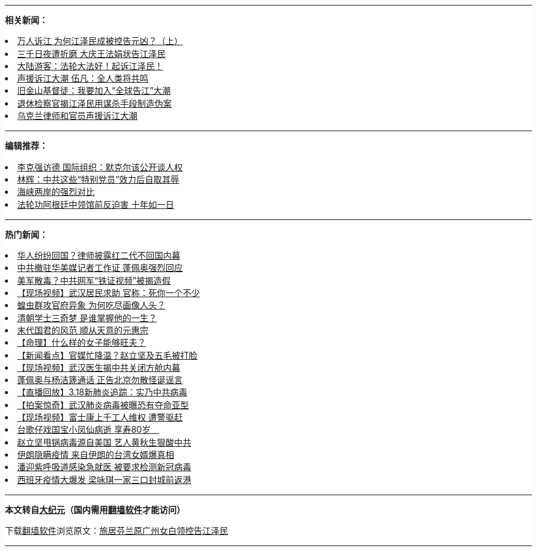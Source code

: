 <hr>


<strong>相关新闻：</strong>
<li><a href="/gb/15/7/3/n4471683.md#1">万人诉江  为何江泽民成被控告元凶？（上）</a></li>
<li><a href="/gb/15/7/3/n4471666.md#1">三千日夜遭折磨 大庆王法娟状告江泽民</a></li>
<li><a href="/gb/15/7/3/n4471729.md#1">大陆游客：法轮大法好！起诉江泽民！</a></li>
<li><a href="/gb/15/7/3/n4471851.md#1">声援诉江大潮 伍凡：全人类将共鸣</a></li>
<li><a href="/gb/15/7/2/n4470667.md#1">旧金山基督徒：我要加入“全球告江”大潮</a></li>
<li><a href="/gb/15/7/1/n4469837.md#1">退休检察官揭江泽民用谋杀手段制造伪案</a></li>
<li><a href="/gb/15/6/30/n4469725.md#1">乌克兰律师和官员声援诉江大潮</a></li>
<hr>


<strong>编辑推荐：</strong>
<li><a href="/gb/17/5/31/n9211387.md#1">李克强访德 国际组织：默克尔该公开谈人权</a></li>
<li><a href="/gb/19/3/2/n11084381.md#1" target="_blank">林辉：中共这些“特别党员”效力后自取其辱</a></li><li><a href="/gb/8/12/18/n2367165.md?dfh#1" target="_blank">海峡两岸的强烈对比</a></li><li><a href="/gb/19/7/22/n11402499.md#1" target="_blank">法轮功阿根廷中领馆前反迫害 十年如一日</a></li>
<hr>

<strong>热门新闻：</strong>
<li><a href="/gb/20/3/17/n11947698.md#1">华人纷纷回国？律师披露红二代不回国内幕</a></li>
<li><a href="/gb/20/3/17/n11948259.md#1">中共撤驻华美媒记者工作证 蓬佩奥强烈回应</a></li>
<li><a href="/gb/20/3/17/n11948137.md#1">美军散毒？中共网军“铁证视频”被揭造假</a></li>
<li><a href="/gb/20/3/17/n11948263.md#1">【现场视频】武汉居民求助 官称：死你一个不少</a></li>
<li><a href="/gb/20/2/29/n11905232.md#1">蝗虫群攻官府异象 为何吃尽画像人头？</a></li>
<li><a href="/gb/20/3/11/n11933369.md#1">清朝学士三奇梦 是谁掌握他的一生？</a></li>
<li><a href="/gb/20/2/28/n11903572.md#1">末代国君的风范 顺从天意的元惠宗</a></li>
<li><a href="/gb/20/3/2/n11909596.md#1">【命理】什么样的女子能够旺夫？</a></li>
<li><a href="/gb/20/3/16/n11945071.md#1">【新闻看点】官媒忙降温？赵立坚及五毛被打脸</a></li>
<li><a href="/gb/20/3/16/n11943071.md#1">【现场视频】武汉医生揭中共关闭方舱内幕</a></li>
<li><a href="/gb/20/3/16/n11945291.md#1">蓬佩奥与杨洁篪通话 正告北京勿散怪诞谣言</a></li>
<li><a href="/gb/20/3/18/n11949692.md#1">【直播回放】3.18新肺炎追踪：实乃中共病毒</a></li>
<li><a href="/gb/20/3/17/n11945922.md#1">【拍案惊奇】武汉肺炎病毒被曝恐有夺命亚型</a></li>
<li><a href="/gb/20/3/17/n11948100.md#1">【现场视频】富士康上千工人维权 遭警驱赶</a></li>
<li><a href="/gb/20/3/17/n11946544.md#1">台歌仔戏国宝小凤仙病逝 享寿80岁　</a></li>
<li><a href="/gb/20/3/15/n11942589.md#1">赵立坚甩锅病毒源自美国 艺人黄秋生狠酸中共</a></li>
<li><a href="/gb/20/3/17/n11947993.md#1">伊朗隐瞒疫情 来自伊朗的台湾女婿爆真相</a></li>
<li><a href="/gb/20/3/15/n11942781.md#1">潘迎紫呼吸道感染急就医 被要求检测新冠病毒</a></li>
<li><a href="/gb/20/3/15/n11942415.md#1">西班牙疫情大爆发 梁咏琪一家三口封城前返港</a></li>
<hr>

<strong>本文转自<a href="https://www.epochtimes.com">大纪元</a>（国内需用<a href="https://github.com/bannedbook/fanqiang/wiki">翻墙软件</a>才能访问）</strong><p>下载<a href="https://github.com/bannedbook/fanqiang/wiki">翻墙软件</a>浏览原文：<a href="https://www.epochtimes.com/gb/15/7/4/n4472636.htm">旅居芬兰原广州女白领控告江泽民</a></p><hr>
